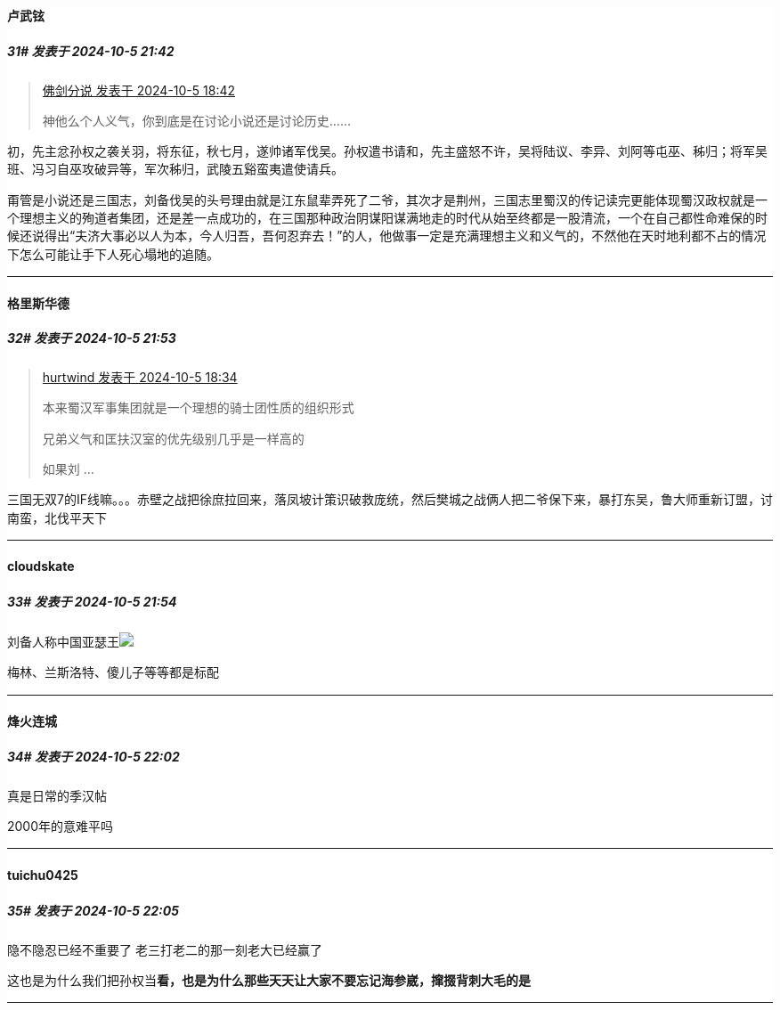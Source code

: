 ####  卢武铉  
##### 31#       发表于 2024-10-5 21:42

<blockquote><a href="httphttps://bbs.saraba1st.com/2b/forum.php?mod=redirect&amp;goto=findpost&amp;pid=66381087&amp;ptid=2202057" target="_blank">佛剑分说 发表于 2024-10-5 18:42</a>

神他么个人义气，你到底是在讨论小说还是讨论历史……</blockquote>
初，先主忿孙权之袭关羽，将东征，秋七月，遂帅诸军伐吴。孙权遣书请和，先主盛怒不许，吴将陆议、李异、刘阿等屯巫、秭归；将军吴班、冯习自巫攻破异等，军次秭归，武陵五谿蛮夷遣使请兵。

甭管是小说还是三国志，刘备伐吴的头号理由就是江东鼠辈弄死了二爷，其次才是荆州，三国志里蜀汉的传记读完更能体现蜀汉政权就是一个理想主义的殉道者集团，还是差一点成功的，在三国那种政治阴谋阳谋满地走的时代从始至终都是一股清流，一个在自己都性命难保的时候还说得出“夫济大事必以人为本，今人归吾，吾何忍弃去！”的人，他做事一定是充满理想主义和义气的，不然他在天时地利都不占的情况下怎么可能让手下人死心塌地的追随。

*****

####  格里斯华德  
##### 32#       发表于 2024-10-5 21:53

<blockquote><a href="httphttps://bbs.saraba1st.com/2b/forum.php?mod=redirect&amp;goto=findpost&amp;pid=66381040&amp;ptid=2202057" target="_blank">hurtwind 发表于 2024-10-5 18:34</a>

本来蜀汉军事集团就是一个理想的骑士团性质的组织形式

兄弟义气和匡扶汉室的优先级别几乎是一样高的

如果刘 ...</blockquote>
三国无双7的IF线嘛。。。赤壁之战把徐庶拉回来，落凤坡计策识破救庞统，然后樊城之战俩人把二爷保下来，暴打东吴，鲁大师重新订盟，讨南蛮，北伐平天下

*****

####  cloudskate  
##### 33#       发表于 2024-10-5 21:54

刘备人称中国亚瑟王<img src="https://static.saraba1st.com/image/smiley/face2017/034.png" referrerpolicy="no-referrer">

梅林、兰斯洛特、傻儿子等等都是标配

*****

####  烽火连城  
##### 34#       发表于 2024-10-5 22:02

真是日常的季汉帖

2000年的意难平吗

*****

####  tuichu0425  
##### 35#       发表于 2024-10-5 22:05

隐不隐忍已经不重要了 老三打老二的那一刻老大已经赢了

这也是为什么我们把孙权当**看，也是为什么那些天天让大家不要忘记海参崴，撺掇背刺大毛的是**

*****
